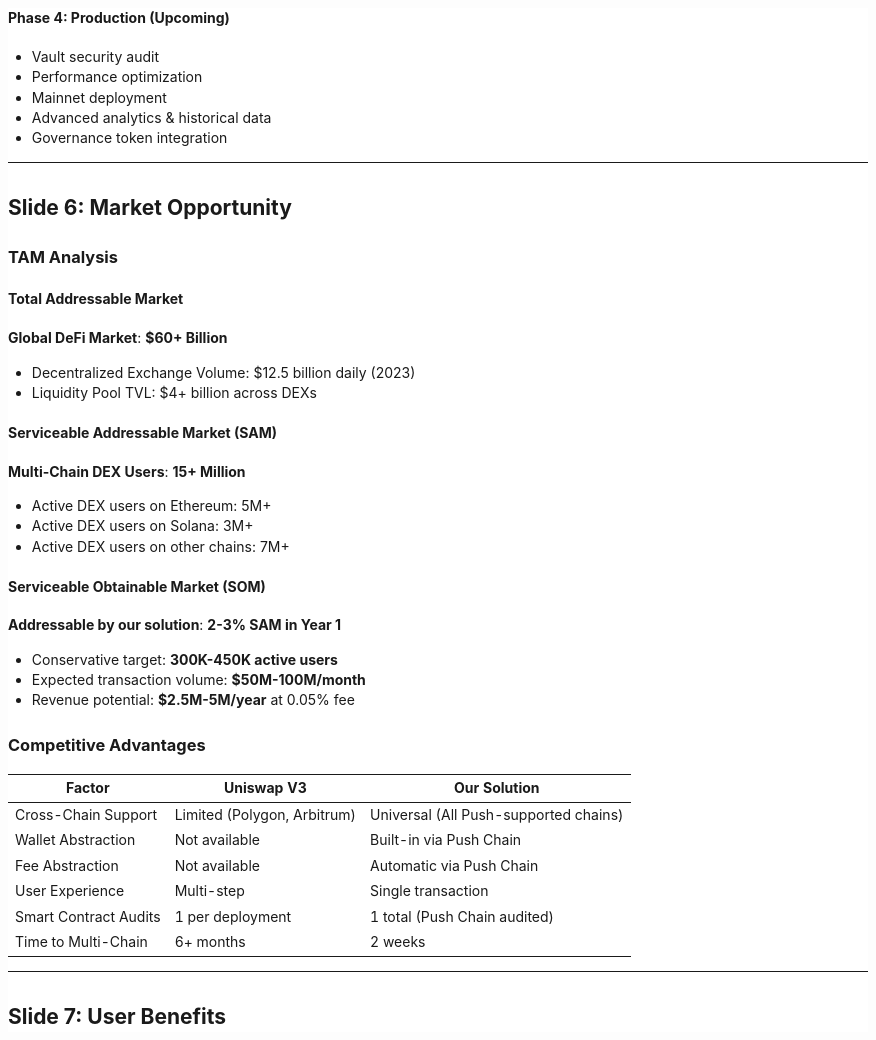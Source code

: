#### Phase 4: Production (Upcoming)
- Vault security audit
- Performance optimization
- Mainnet deployment
- Advanced analytics & historical data
- Governance token integration

---

## Slide 6: Market Opportunity

### TAM Analysis

#### Total Addressable Market

**Global DeFi Market**: **$60+ Billion**
- Decentralized Exchange Volume: $12.5 billion daily (2023)
- Liquidity Pool TVL: $4+ billion across DEXs

#### Serviceable Addressable Market (SAM)

**Multi-Chain DEX Users**: **15+ Million**
- Active DEX users on Ethereum: 5M+
- Active DEX users on Solana: 3M+
- Active DEX users on other chains: 7M+

#### Serviceable Obtainable Market (SOM)

**Addressable by our solution**: **2-3% SAM in Year 1**
- Conservative target: **300K-450K active users**
- Expected transaction volume: **$50M-100M/month**
- Revenue potential: **$2.5M-5M/year** at 0.05% fee

### Competitive Advantages

| Factor | Uniswap V3 | Our Solution |
|--------|-----------|--------------|
| Cross-Chain Support | Limited (Polygon, Arbitrum) | Universal (All Push-supported chains) |
| Wallet Abstraction | Not available | Built-in via Push Chain |
| Fee Abstraction | Not available | Automatic via Push Chain |
| User Experience | Multi-step | Single transaction |
| Smart Contract Audits | 1 per deployment | 1 total (Push Chain audited) |
| Time to Multi-Chain | 6+ months | 2 weeks |

---

## Slide 7: User Benefits
